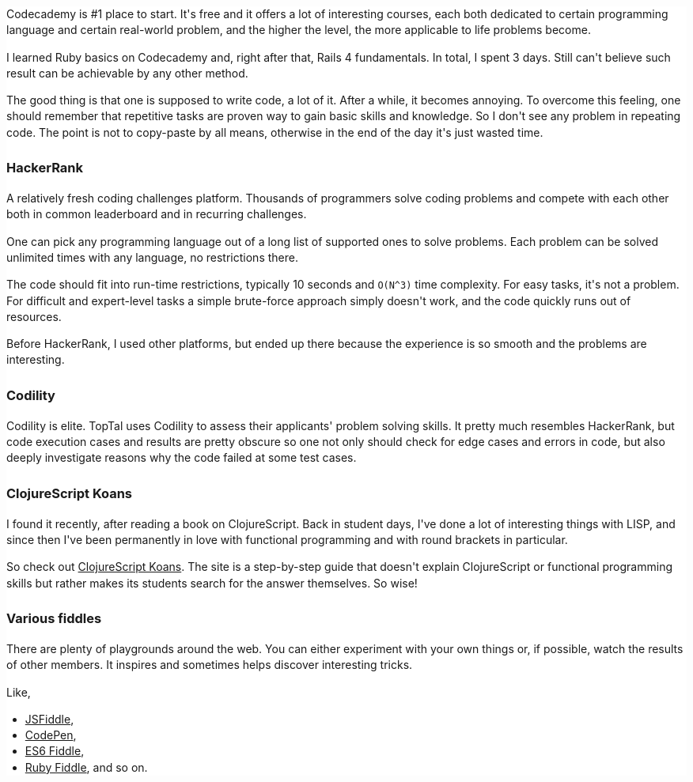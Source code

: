 Codecademy is #1 place to start. It's free and it offers a lot of interesting courses, each both dedicated to certain programming language and certain real-world problem, and the higher the level, the more applicable to life problems become.

I learned Ruby basics on Codecademy and, right after that, Rails 4 fundamentals. In total, I spent 3 days. Still can't believe such result can be achievable by any other method.

The good thing is that one is supposed to write code, a lot of it. After a while, it becomes annoying. To overcome this feeling, one should remember that repetitive tasks are proven way to gain basic skills and knowledge. So I don't see any problem in repeating code. The point is not to copy-paste by all means, otherwise in the end of the day it's just wasted time.

### HackerRank

A relatively fresh coding challenges platform. Thousands of programmers solve coding problems and compete with each other both in common leaderboard and in recurring challenges.

One can pick any programming language out of a long list of supported ones to solve problems. Each problem can be solved unlimited times with any language, no restrictions there.

The code should fit into run-time restrictions, typically 10 seconds and `O(N^3)` time complexity. For easy tasks, it's not a problem. For difficult and expert-level tasks a simple brute-force approach simply doesn't work, and the code quickly runs out of resources.

Before HackerRank, I used other platforms, but ended up there because the experience is so smooth and the problems are interesting.

### Codility

Codility is elite. TopTal uses Codility to assess their applicants' problem solving skills. It pretty much resembles HackerRank, but code execution cases and results are pretty obscure so one not only should check for edge cases and errors in code, but also deeply investigate reasons why the code failed at some test cases.

### ClojureScript Koans

I found it recently, after reading a book on ClojureScript. Back in student days, I've done a lot of interesting things with LISP, and since then I've been permanently in love with functional programming and with round brackets in particular.

So check out [ClojureScript Koans](http://clojurescriptkoans.com). The site is a step-by-step guide that doesn't explain ClojureScript or functional programming skills but rather makes its students search for the answer themselves. So wise!

### Various fiddles

There are plenty of playgrounds around the web. You can either experiment with your own things or, if possible, watch the results of other members. It inspires and sometimes helps discover interesting tricks.

Like,

* [JSFiddle](http://jsfiddle.net),
* [CodePen](http://codepen.io),
* [ES6 Fiddle](http://es6fiddle.net),
* [Ruby Fiddle](http://rubyfiddle.com), and so on.
